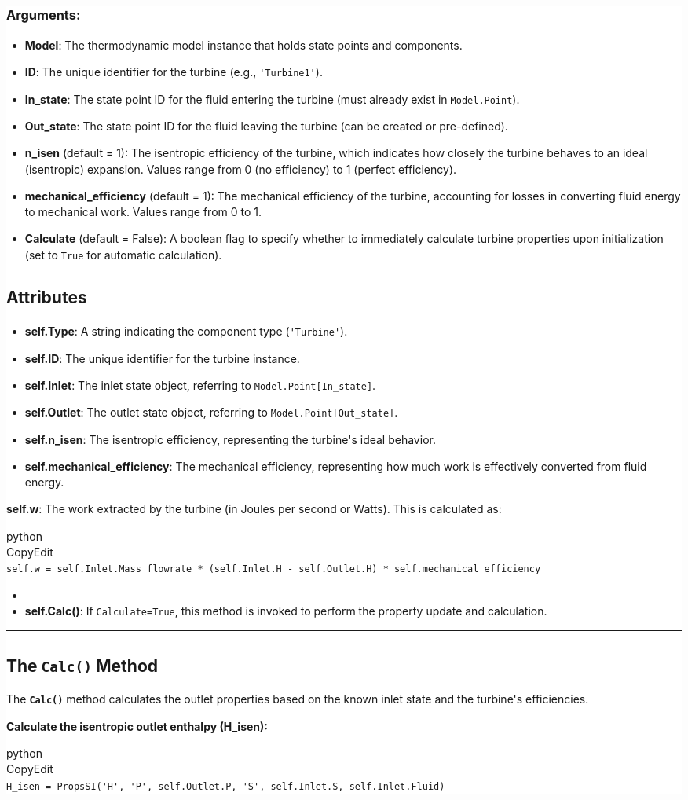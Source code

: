 ### **Arguments:**

* **Model**: The thermodynamic model instance that holds state points and components.

* **ID**: The unique identifier for the turbine (e.g., `'Turbine1'`).

* **In\_state**: The state point ID for the fluid entering the turbine (must already exist in `Model.Point`).

* **Out\_state**: The state point ID for the fluid leaving the turbine (can be created or pre-defined).

* **n\_isen** (default \= 1): The isentropic efficiency of the turbine, which indicates how closely the turbine behaves to an ideal (isentropic) expansion. Values range from 0 (no efficiency) to 1 (perfect efficiency).

* **mechanical\_efficiency** (default \= 1): The mechanical efficiency of the turbine, accounting for losses in converting fluid energy to mechanical work. Values range from 0 to 1\.

* **Calculate** (default \= False): A boolean flag to specify whether to immediately calculate turbine properties upon initialization (set to `True` for automatic calculation).

## **Attributes**

* **self.Type**: A string indicating the component type (`'Turbine'`).

* **self.ID**: The unique identifier for the turbine instance.

* **self.Inlet**: The inlet state object, referring to `Model.Point[In_state]`.

* **self.Outlet**: The outlet state object, referring to `Model.Point[Out_state]`.

* **self.n\_isen**: The isentropic efficiency, representing the turbine's ideal behavior.

* **self.mechanical\_efficiency**: The mechanical efficiency, representing how much work is effectively converted from fluid energy.

**self.w**: The work extracted by the turbine (in Joules per second or Watts). This is calculated as:

 python  
CopyEdit  
`self.w = self.Inlet.Mass_flowrate * (self.Inlet.H - self.Outlet.H) * self.mechanical_efficiency`

*   
* **self.Calc()**: If `Calculate=True`, this method is invoked to perform the property update and calculation.

---

## **The `Calc()` Method**

The **`Calc()`** method calculates the outlet properties based on the known inlet state and the turbine's efficiencies.

**Calculate the isentropic outlet enthalpy (H\_isen):**

 python  
CopyEdit  
`H_isen = PropsSI('H', 'P', self.Outlet.P, 'S', self.Inlet.S, self.Inlet.Fluid)`
